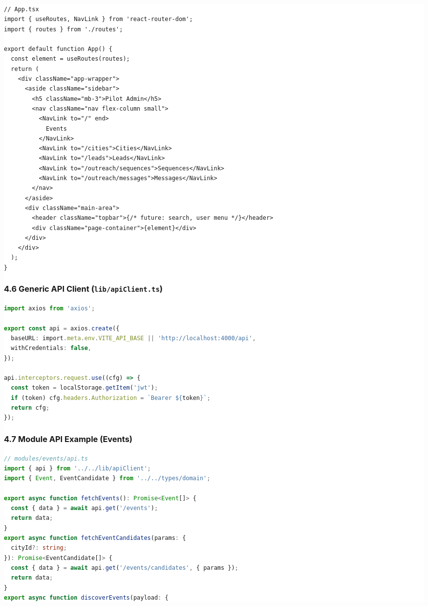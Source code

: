 ```tsx
// App.tsx
import { useRoutes, NavLink } from 'react-router-dom';
import { routes } from './routes';

export default function App() {
  const element = useRoutes(routes);
  return (
    <div className="app-wrapper">
      <aside className="sidebar">
        <h5 className="mb-3">Pilot Admin</h5>
        <nav className="nav flex-column small">
          <NavLink to="/" end>
            Events
          </NavLink>
          <NavLink to="/cities">Cities</NavLink>
          <NavLink to="/leads">Leads</NavLink>
          <NavLink to="/outreach/sequences">Sequences</NavLink>
          <NavLink to="/outreach/messages">Messages</NavLink>
        </nav>
      </aside>
      <div className="main-area">
        <header className="topbar">{/* future: search, user menu */}</header>
        <div className="page-container">{element}</div>
      </div>
    </div>
  );
}
```

### 4.6 Generic API Client (`lib/apiClient.ts`)

```ts
import axios from 'axios';

export const api = axios.create({
  baseURL: import.meta.env.VITE_API_BASE || 'http://localhost:4000/api',
  withCredentials: false,
});

api.interceptors.request.use((cfg) => {
  const token = localStorage.getItem('jwt');
  if (token) cfg.headers.Authorization = `Bearer ${token}`;
  return cfg;
});
```

### 4.7 Module API Example (Events)

```ts
// modules/events/api.ts
import { api } from '../../lib/apiClient';
import { Event, EventCandidate } from '../../types/domain';

export async function fetchEvents(): Promise<Event[]> {
  const { data } = await api.get('/events');
  return data;
}
export async function fetchEventCandidates(params: {
  cityId?: string;
}): Promise<EventCandidate[]> {
  const { data } = await api.get('/events/candidates', { params });
  return data;
}
export async function discoverEvents(payload: {
```